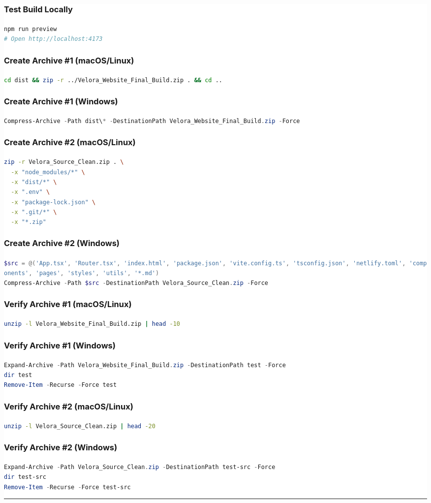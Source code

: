 ### Test Build Locally
```bash
npm run preview
# Open http://localhost:4173
```

### Create Archive #1 (macOS/Linux)
```bash
cd dist && zip -r ../Velora_Website_Final_Build.zip . && cd ..
```

### Create Archive #1 (Windows)
```powershell
Compress-Archive -Path dist\* -DestinationPath Velora_Website_Final_Build.zip -Force
```

### Create Archive #2 (macOS/Linux)
```bash
zip -r Velora_Source_Clean.zip . \
  -x "node_modules/*" \
  -x "dist/*" \
  -x ".env" \
  -x "package-lock.json" \
  -x ".git/*" \
  -x "*.zip"
```

### Create Archive #2 (Windows)
```powershell
$src = @('App.tsx', 'Router.tsx', 'index.html', 'package.json', 'vite.config.ts', 'tsconfig.json', 'netlify.toml', 'components', 'pages', 'styles', 'utils', '*.md')
Compress-Archive -Path $src -DestinationPath Velora_Source_Clean.zip -Force
```

### Verify Archive #1 (macOS/Linux)
```bash
unzip -l Velora_Website_Final_Build.zip | head -10
```

### Verify Archive #1 (Windows)
```powershell
Expand-Archive -Path Velora_Website_Final_Build.zip -DestinationPath test -Force
dir test
Remove-Item -Recurse -Force test
```

### Verify Archive #2 (macOS/Linux)
```bash
unzip -l Velora_Source_Clean.zip | head -20
```

### Verify Archive #2 (Windows)
```powershell
Expand-Archive -Path Velora_Source_Clean.zip -DestinationPath test-src -Force
dir test-src
Remove-Item -Recurse -Force test-src
```

---